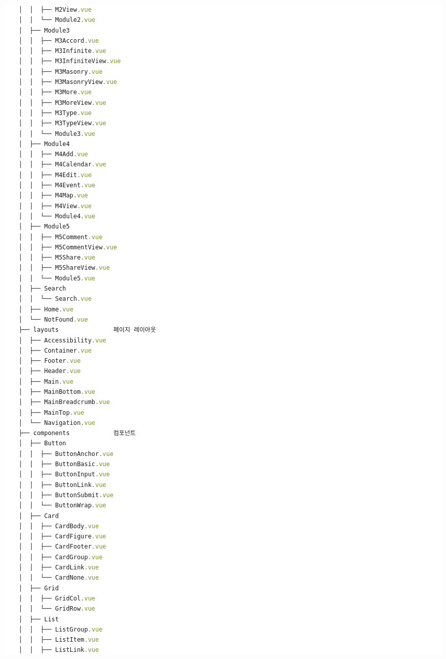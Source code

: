    ```javascript
       │  │  ├── M2View.vue
       │  │  └── Module2.vue
       │  ├── Module3
       │  │  ├── M3Accord.vue
       │  │  ├── M3Infinite.vue
       │  │  ├── M3InfiniteView.vue
       │  │  ├── M3Masonry.vue
       │  │  ├── M3MasonryView.vue
       │  │  ├── M3More.vue
       │  │  ├── M3MoreView.vue
       │  │  ├── M3Type.vue
       │  │  ├── M3TypeView.vue
       │  │  └── Module3.vue
       │  ├── Module4
       │  │  ├── M4Add.vue
       │  │  ├── M4Calendar.vue
       │  │  ├── M4Edit.vue
       │  │  ├── M4Event.vue
       │  │  ├── M4Map.vue
       │  │  ├── M4View.vue
       │  │  └── Module4.vue
       │  ├── Module5
       │  │  ├── M5Comment.vue
       │  │  ├── M5CommentView.vue
       │  │  ├── M5Share.vue
       │  │  ├── M5ShareView.vue
       │  │  └── Module5.vue
       │  ├── Search
       │  │  └── Search.vue
       │  ├── Home.vue
       │  └── NotFound.vue
       ├── layouts               페이지 레이아웃
       │  ├── Accessibility.vue
       │  ├── Container.vue
       │  ├── Footer.vue
       │  ├── Header.vue
       │  ├── Main.vue
       │  ├── MainBottom.vue
       │  ├── MainBreadcrumb.vue
       │  ├── MainTop.vue
       │  └── Navigation.vue
       ├── components            컴포넌트
       │  ├── Button
       │  │  ├── ButtonAnchor.vue
       │  │  ├── ButtonBasic.vue
       │  │  ├── ButtonInput.vue
       │  │  ├── ButtonLink.vue
       │  │  ├── ButtonSubmit.vue
       │  │  └── ButtonWrap.vue
       │  ├── Card
       │  │  ├── CardBody.vue
       │  │  ├── CardFigure.vue
       │  │  ├── CardFooter.vue
       │  │  ├── CardGroup.vue
       │  │  ├── CardLink.vue
       │  │  └── CardNone.vue
       │  ├── Grid
       │  │  ├── GridCol.vue
       │  │  └── GridRow.vue
       │  ├── List
       │  │  ├── ListGroup.vue
       │  │  ├── ListItem.vue
       │  │  ├── ListLink.vue
   ```
